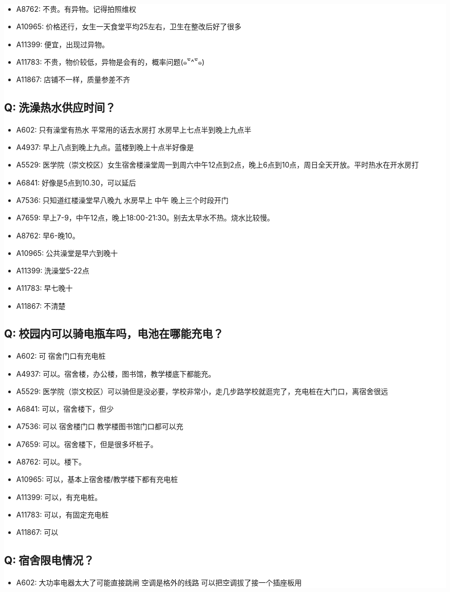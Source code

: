 - A8762: 不贵。有异物。记得拍照维权

- A10965: 价格还行，女生一天食堂平均25左右，卫生在整改后好了很多

- A11399: 便宜，出现过异物。

- A11783: 不贵，物价较低，异物是会有的，概率问题(๑‾᷅^‾᷅๑)

- A11867: 店铺不一样，质量参差不齐

## Q: 洗澡热水供应时间？

- A602: 只有澡堂有热水  平常用的话去水房打  水房早上七点半到晚上九点半

- A4937: 早上八点到晚上九点。蓝楼到晚上十点半好像是

- A5529: 医学院（崇文校区）女生宿舍楼澡堂周一到周六中午12点到2点，晚上6点到10点，周日全天开放。平时热水在开水房打

- A6841: 好像是5点到10.30，可以延后

- A7536: 只知道红楼澡堂早八晚九  水房早上 中午 晚上三个时段开门

- A7659: 早上7-9，中午12点，晚上18:00-21:30。别去太早水不热。烧水比较慢。

- A8762: 早6-晚10。

- A10965: 公共澡堂是早六到晚十

- A11399: 洗澡堂5-22点

- A11783: 早七晚十

- A11867: 不清楚

## Q: 校园内可以骑电瓶车吗，电池在哪能充电？

- A602: 可  宿舍门口有充电桩

- A4937: 可以。宿舍楼，办公楼，图书馆，教学楼底下都能充。

- A5529: 医学院（崇文校区）可以骑但是没必要，学校非常小，走几步路学校就逛完了，充电桩在大门口，离宿舍很远

- A6841: 可以，宿舍楼下，但少

- A7536: 可以 宿舍楼门口 教学楼图书馆门口都可以充

- A7659: 可以。宿舍楼下，但是很多坏桩子。

- A8762: 可以。楼下。

- A10965: 可以，基本上宿舍楼/教学楼下都有充电桩

- A11399: 可以，有充电桩。

- A11783: 可以，有固定充电桩

- A11867: 可以

## Q: 宿舍限电情况？

- A602: 大功率电器太大了可能直接跳闸  空调是格外的线路  可以把空调拔了接一个插座板用
